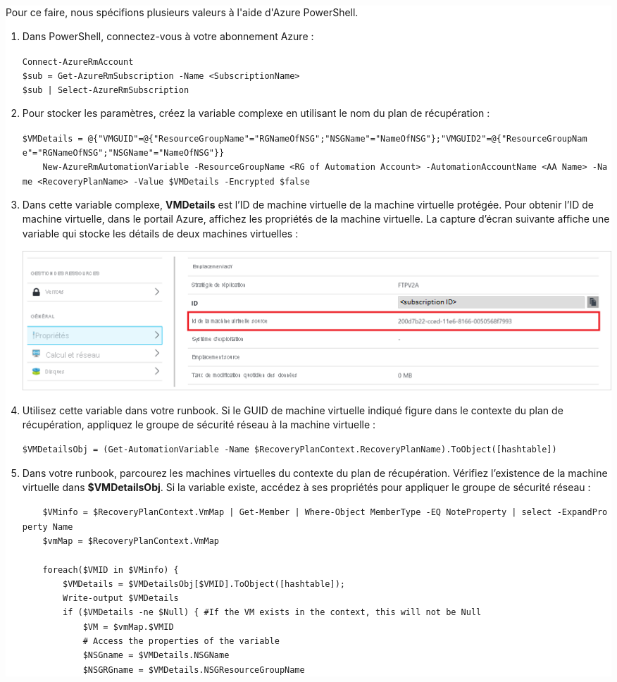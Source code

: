 Pour ce faire, nous spécifions plusieurs valeurs à l'aide d'Azure PowerShell.

1. Dans PowerShell, connectez-vous à votre abonnement Azure :

    ```
    Connect-AzureRmAccount
    $sub = Get-AzureRmSubscription -Name <SubscriptionName>
    $sub | Select-AzureRmSubscription
    ```

2. Pour stocker les paramètres, créez la variable complexe en utilisant le nom du plan de récupération :

    ```
    $VMDetails = @{"VMGUID"=@{"ResourceGroupName"="RGNameOfNSG";"NSGName"="NameOfNSG"};"VMGUID2"=@{"ResourceGroupName"="RGNameOfNSG";"NSGName"="NameOfNSG"}}
        New-AzureRmAutomationVariable -ResourceGroupName <RG of Automation Account> -AutomationAccountName <AA Name> -Name <RecoveryPlanName> -Value $VMDetails -Encrypted $false
    ```

3. Dans cette variable complexe, **VMDetails** est l’ID de machine virtuelle de la machine virtuelle protégée. Pour obtenir l’ID de machine virtuelle, dans le portail Azure, affichez les propriétés de la machine virtuelle. La capture d’écran suivante affiche une variable qui stocke les détails de deux machines virtuelles :

    ![Utilisez l’ID de machine virtuelle en tant que GUID](media/site-recovery-runbook-automation-new/vmguid.png)

4. Utilisez cette variable dans votre runbook. Si le GUID de machine virtuelle indiqué figure dans le contexte du plan de récupération, appliquez le groupe de sécurité réseau à la machine virtuelle :

    ```
    $VMDetailsObj = (Get-AutomationVariable -Name $RecoveryPlanContext.RecoveryPlanName).ToObject([hashtable])
    ```

4. Dans votre runbook, parcourez les machines virtuelles du contexte du plan de récupération. Vérifiez l’existence de la machine virtuelle dans **$VMDetailsObj**. Si la variable existe, accédez à ses propriétés pour appliquer le groupe de sécurité réseau :

    ```
        $VMinfo = $RecoveryPlanContext.VmMap | Get-Member | Where-Object MemberType -EQ NoteProperty | select -ExpandProperty Name
        $vmMap = $RecoveryPlanContext.VmMap

        foreach($VMID in $VMinfo) {
            $VMDetails = $VMDetailsObj[$VMID].ToObject([hashtable]);
            Write-output $VMDetails
            if ($VMDetails -ne $Null) { #If the VM exists in the context, this will not be Null
                $VM = $vmMap.$VMID
                # Access the properties of the variable
                $NSGname = $VMDetails.NSGName
                $NSGRGname = $VMDetails.NSGResourceGroupName
